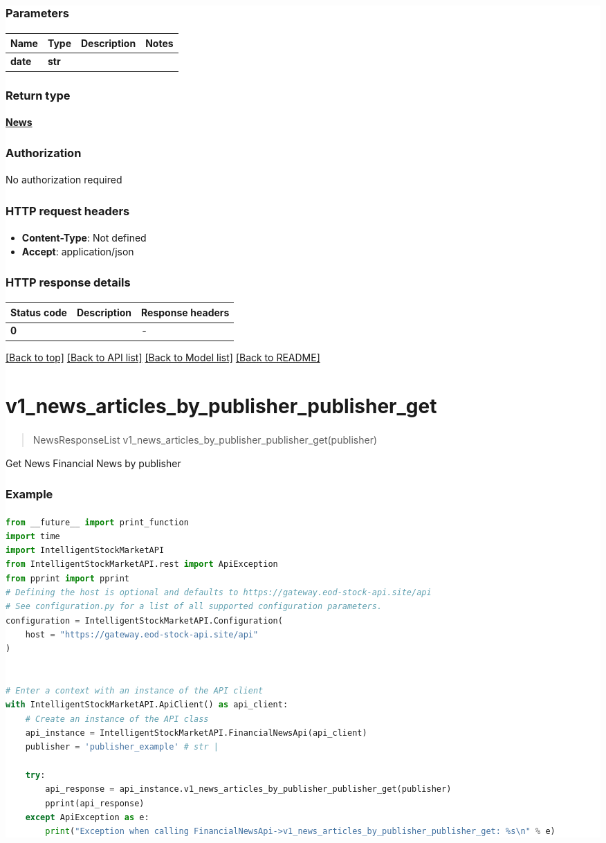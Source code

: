 ### Parameters

Name | Type | Description  | Notes
------------- | ------------- | ------------- | -------------
 **date** | **str**|  | 

### Return type

[**News**](News.md)

### Authorization

No authorization required

### HTTP request headers

 - **Content-Type**: Not defined
 - **Accept**: application/json

### HTTP response details
| Status code | Description | Response headers |
|-------------|-------------|------------------|
**0** |  |  -  |

[[Back to top]](#) [[Back to API list]](../README.md#documentation-for-api-endpoints) [[Back to Model list]](../README.md#documentation-for-models) [[Back to README]](../README.md)

# **v1_news_articles_by_publisher_publisher_get**
> NewsResponseList v1_news_articles_by_publisher_publisher_get(publisher)



Get News Financial News by publisher

### Example

```python
from __future__ import print_function
import time
import IntelligentStockMarketAPI
from IntelligentStockMarketAPI.rest import ApiException
from pprint import pprint
# Defining the host is optional and defaults to https://gateway.eod-stock-api.site/api
# See configuration.py for a list of all supported configuration parameters.
configuration = IntelligentStockMarketAPI.Configuration(
    host = "https://gateway.eod-stock-api.site/api"
)


# Enter a context with an instance of the API client
with IntelligentStockMarketAPI.ApiClient() as api_client:
    # Create an instance of the API class
    api_instance = IntelligentStockMarketAPI.FinancialNewsApi(api_client)
    publisher = 'publisher_example' # str | 

    try:
        api_response = api_instance.v1_news_articles_by_publisher_publisher_get(publisher)
        pprint(api_response)
    except ApiException as e:
        print("Exception when calling FinancialNewsApi->v1_news_articles_by_publisher_publisher_get: %s\n" % e)
```
